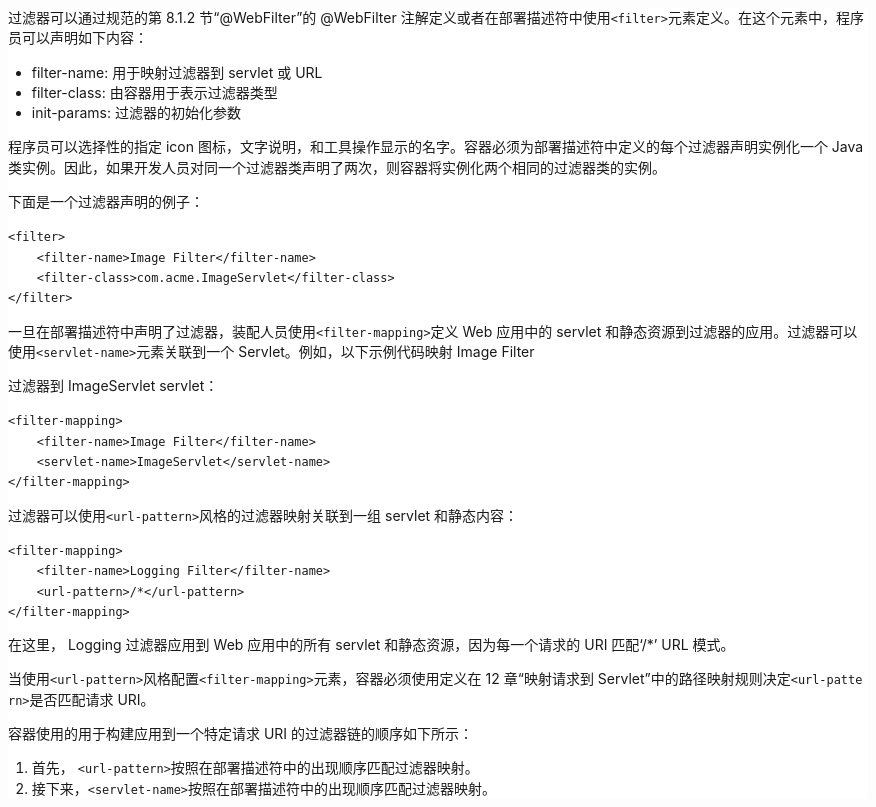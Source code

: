 过滤器可以通过规范的第 8.1.2 节“@WebFilter”的 @WebFilter 注解定义或者在部署描述符中使用`<filter>`元素定义。在这个元素中，程序员可以声明如下内容：

*   filter-name: 用于映射过滤器到 servlet 或 URL
*   filter-class: 由容器用于表示过滤器类型
*   init-params: 过滤器的初始化参数

程序员可以选择性的指定 icon 图标，文字说明，和工具操作显示的名字。容器必须为部署描述符中定义的每个过滤器声明实例化一个 Java 类实例。因此，如果开发人员对同一个过滤器类声明了两次，则容器将实例化两个相同的过滤器类的实例。

下面是一个过滤器声明的例子：

```
<filter>
    <filter-name>Image Filter</filter-name>
    <filter-class>com.acme.ImageServlet</filter-class>
</filter> 
```

一旦在部署描述符中声明了过滤器，装配人员使用`<filter-mapping>`定义 Web 应用中的 servlet 和静态资源到过滤器的应用。过滤器可以使用`<servlet-name>`元素关联到一个 Servlet。例如，以下示例代码映射 Image Filter

过滤器到 ImageServlet servlet：

```
<filter-mapping>
    <filter-name>Image Filter</filter-name>
    <servlet-name>ImageServlet</servlet-name>
</filter-mapping> 
```

过滤器可以使用`<url-pattern>`风格的过滤器映射关联到一组 servlet 和静态内容：

```
<filter-mapping>
    <filter-name>Logging Filter</filter-name>
    <url-pattern>/*</url-pattern>
</filter-mapping> 
```

在这里， Logging 过滤器应用到 Web 应用中的所有 servlet 和静态资源，因为每一个请求的 URI 匹配‘/*’ URL 模式。

当使用`<url-pattern>`风格配置`<filter-mapping>`元素，容器必须使用定义在 12 章“映射请求到 Servlet”中的路径映射规则决定`<url-pattern>`是否匹配请求 URI。

容器使用的用于构建应用到一个特定请求 URI 的过滤器链的顺序如下所示：

1.  首先， `<url-pattern>`按照在部署描述符中的出现顺序匹配过滤器映射。
2.  接下来，`<servlet-name>`按照在部署描述符中的出现顺序匹配过滤器映射。

